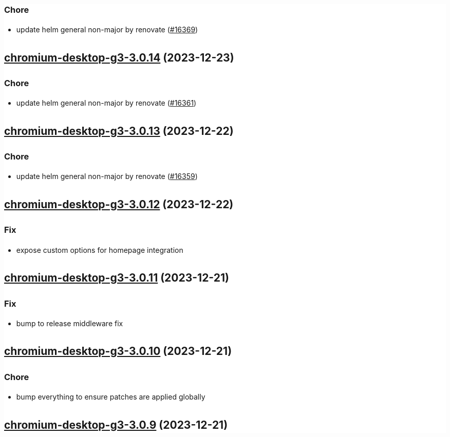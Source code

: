 ### Chore

- update helm general non-major by renovate ([#16369](https://github.com/truecharts/charts/issues/16369))

## [chromium-desktop-g3-3.0.14](https://github.com/truecharts/charts/compare/chromium-desktop-g3-3.0.13...chromium-desktop-g3-3.0.14) (2023-12-23)

### Chore

- update helm general non-major by renovate ([#16361](https://github.com/truecharts/charts/issues/16361))

## [chromium-desktop-g3-3.0.13](https://github.com/truecharts/charts/compare/chromium-desktop-g3-3.0.12...chromium-desktop-g3-3.0.13) (2023-12-22)

### Chore

- update helm general non-major by renovate ([#16359](https://github.com/truecharts/charts/issues/16359))

## [chromium-desktop-g3-3.0.12](https://github.com/truecharts/charts/compare/chromium-desktop-g3-3.0.11...chromium-desktop-g3-3.0.12) (2023-12-22)

### Fix

- expose custom options for homepage integration

## [chromium-desktop-g3-3.0.11](https://github.com/truecharts/charts/compare/chromium-desktop-g3-3.0.10...chromium-desktop-g3-3.0.11) (2023-12-21)

### Fix

- bump to release middleware fix

## [chromium-desktop-g3-3.0.10](https://github.com/truecharts/charts/compare/chromium-desktop-g3-3.0.9...chromium-desktop-g3-3.0.10) (2023-12-21)

### Chore

- bump everything to ensure patches are applied globally

## [chromium-desktop-g3-3.0.9](https://github.com/truecharts/charts/compare/chromium-desktop-g3-3.0.8...chromium-desktop-g3-3.0.9) (2023-12-21)
